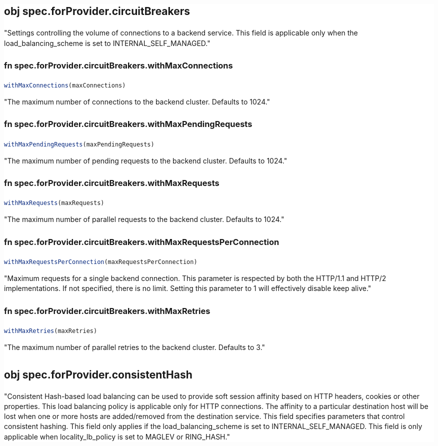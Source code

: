 ## obj spec.forProvider.circuitBreakers

"Settings controlling the volume of connections to a backend service. This field is applicable only when the load_balancing_scheme is set to INTERNAL_SELF_MANAGED."

### fn spec.forProvider.circuitBreakers.withMaxConnections

```ts
withMaxConnections(maxConnections)
```

"The maximum number of connections to the backend cluster. Defaults to 1024."

### fn spec.forProvider.circuitBreakers.withMaxPendingRequests

```ts
withMaxPendingRequests(maxPendingRequests)
```

"The maximum number of pending requests to the backend cluster. Defaults to 1024."

### fn spec.forProvider.circuitBreakers.withMaxRequests

```ts
withMaxRequests(maxRequests)
```

"The maximum number of parallel requests to the backend cluster. Defaults to 1024."

### fn spec.forProvider.circuitBreakers.withMaxRequestsPerConnection

```ts
withMaxRequestsPerConnection(maxRequestsPerConnection)
```

"Maximum requests for a single backend connection. This parameter is respected by both the HTTP/1.1 and HTTP/2 implementations. If not specified, there is no limit. Setting this parameter to 1 will effectively disable keep alive."

### fn spec.forProvider.circuitBreakers.withMaxRetries

```ts
withMaxRetries(maxRetries)
```

"The maximum number of parallel retries to the backend cluster. Defaults to 3."

## obj spec.forProvider.consistentHash

"Consistent Hash-based load balancing can be used to provide soft session affinity based on HTTP headers, cookies or other properties. This load balancing policy is applicable only for HTTP connections. The affinity to a particular destination host will be lost when one or more hosts are added/removed from the destination service. This field specifies parameters that control consistent hashing. This field only applies if the load_balancing_scheme is set to INTERNAL_SELF_MANAGED. This field is only applicable when locality_lb_policy is set to MAGLEV or RING_HASH."
